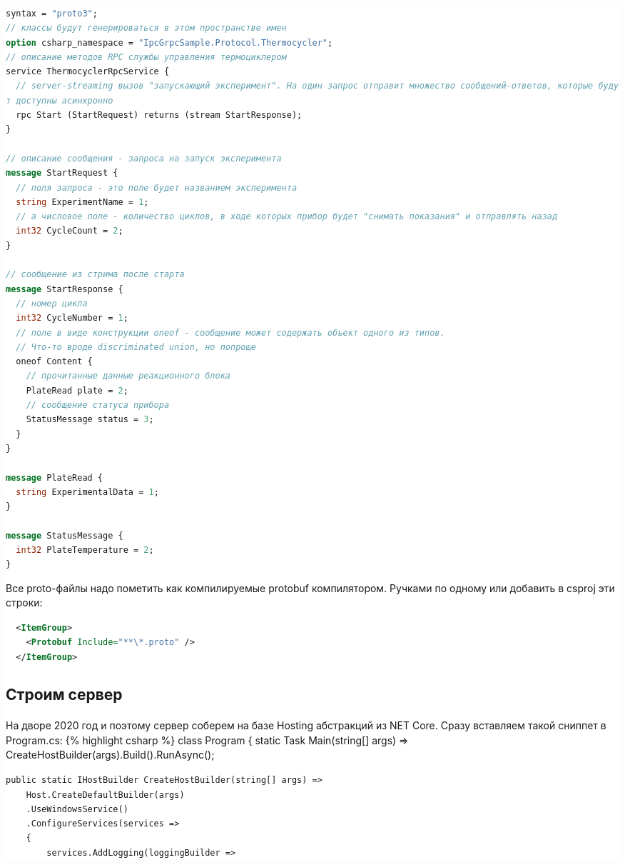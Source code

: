 ```protobuf
syntax = "proto3"; 
// классы будут генерироваться в этом пространстве имен
option csharp_namespace = "IpcGrpcSample.Protocol.Thermocycler"; 
// описание методов RPC службы управления термоциклером
service ThermocyclerRpcService {  
  // server-streaming вызов "запускающий эксперимент". На один запрос отправит множество сообщений-ответов, которые будут доступны асинхронно
  rpc Start (StartRequest) returns (stream StartResponse);  
}

// описание сообщения - запроса на запуск эксперимента
message StartRequest {
  // поля запроса - это поле будет названием эксперимента
  string ExperimentName = 1;
  // а числовое поле - количество циклов, в ходе которых прибор будет "снимать показания" и отправлять назад
  int32 CycleCount = 2;
}

// сообщение из стрима после старта
message StartResponse {
  // номер цикла
  int32 CycleNumber = 1;
  // поле в виде конструкции oneof - сообщение может содержать объект одного из типов. 
  // Что-то вроде discriminated union, но попроще
  oneof Content {
	// прочитанные данные реакционного блока
	PlateRead plate = 2;
	// сообщение статуса прибора
	StatusMessage status = 3;
  }
}

message PlateRead {
  string ExperimentalData = 1;
}

message StatusMessage {
  int32 PlateTemperature = 2;
}
```
Все proto-файлы надо пометить как компилируемые protobuf компилятором. Ручками по одному или добавить в csproj эти строки:
```xml
  <ItemGroup>
    <Protobuf Include="**\*.proto" />
  </ItemGroup>
```

## Строим сервер
На дворе 2020 год и поэтому сервер соберем на базе Hosting абстракций из NET Core. Сразу вставляем такой сниппет в Program.cs:
{% highlight csharp %}
class Program
{
    static Task Main(string[] args) => CreateHostBuilder(args).Build().RunAsync();

    public static IHostBuilder CreateHostBuilder(string[] args) =>
        Host.CreateDefaultBuilder(args)
        .UseWindowsService()
        .ConfigureServices(services =>
        {
            services.AddLogging(loggingBuilder =>